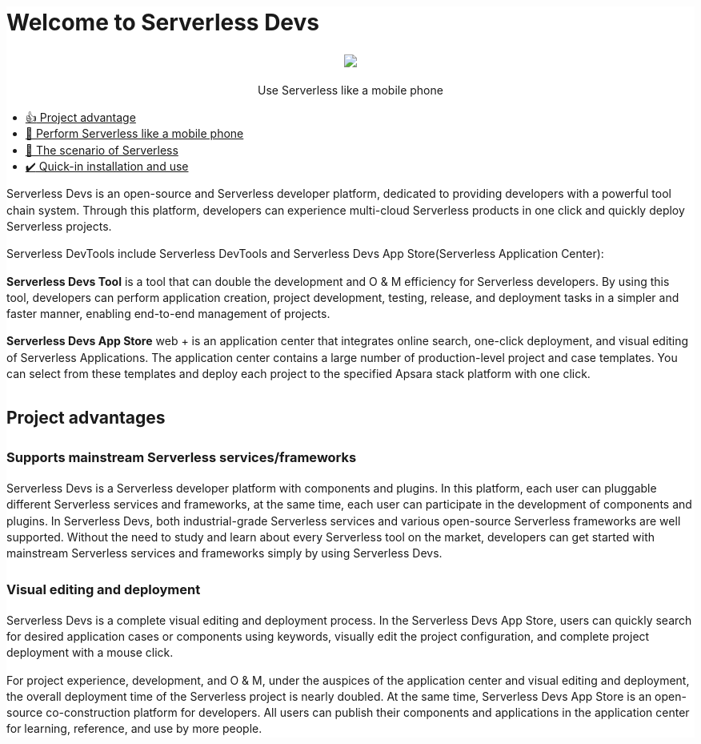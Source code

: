 # Welcome to Serverless Devs

<div align=center> <img src="https://images.serverlessfans.com/devs-github/logo.jpg" width="100%"/> </div>

<p align="center">
  <span>Use Serverless like a mobile phone</span>
</p>

- [:thumbsup: Project advantage ](#Project-advantages)
- [:iphone: Perform Serverless like a mobile phone ](#Perform-Serverless-like-a-mobile-phone)
- [:house_with_garden: The scenario of Serverless ](#Use-scenarios)
- [:heavy_check_mark: Quick-in installation and use ](#Fast-entry-installation-and-use)

Serverless Devs is an open-source and Serverless developer platform, dedicated to providing developers with a powerful tool chain system. Through this platform, developers can experience multi-cloud Serverless products in one click and quickly deploy Serverless projects.

Serverless DevTools include Serverless DevTools and Serverless Devs App Store(Serverless Application Center):

**Serverless Devs Tool** is a tool that can double the development and O & M efficiency for Serverless developers. By using this tool, developers can perform application creation, project development, testing, release, and deployment tasks in a simpler and faster manner, enabling end-to-end management of projects.

**Serverless Devs App Store** web + is an application center that integrates online search, one-click deployment, and visual editing of Serverless Applications. The application center contains a large number of production-level project and case templates. You can select from these templates and deploy each project to the specified Apsara stack platform with one click.

## Project advantages

### Supports mainstream Serverless services/frameworks

Serverless Devs is a Serverless developer platform with components and plugins. In this platform, each user can pluggable different Serverless services and frameworks, at the same time, each user can participate in the development of components and plugins. In Serverless Devs, both industrial-grade Serverless services and various open-source Serverless frameworks are well supported. Without the need to study and learn about every Serverless tool on the market, developers can get started with mainstream Serverless services and frameworks simply by using Serverless Devs.

### Visual editing and deployment

Serverless Devs is a complete visual editing and deployment process. In the Serverless Devs App Store, users can quickly search for desired application cases or components using keywords, visually edit the project configuration, and complete project deployment with a mouse click.

For project experience, development, and O & M, under the auspices of the application center and visual editing and deployment, the overall deployment time of the Serverless project is nearly doubled. At the same time, Serverless Devs App Store is an open-source co-construction platform for developers. All users can publish their components and applications in the application center for learning, reference, and use by more people.
